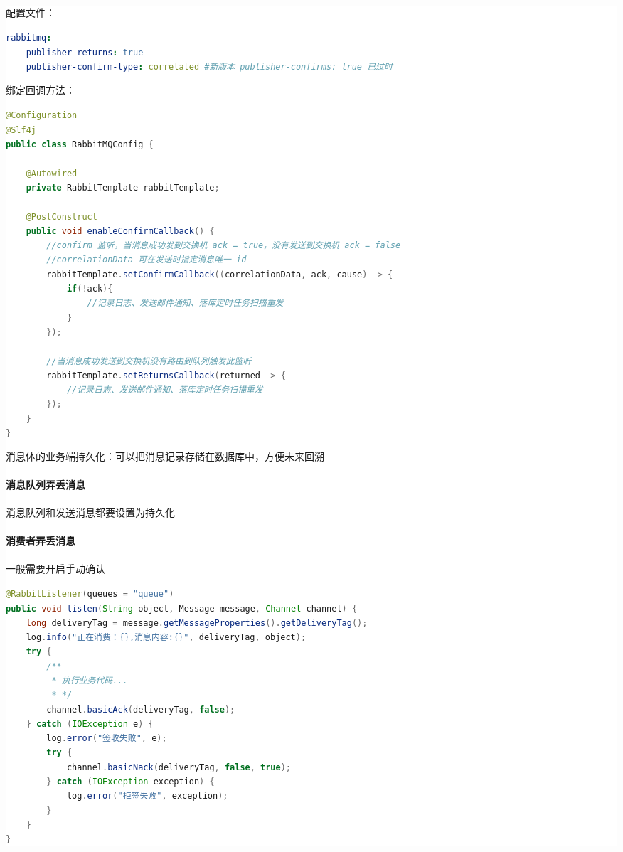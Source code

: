 配置文件：

```yml
rabbitmq:
    publisher-returns: true
    publisher-confirm-type: correlated #新版本 publisher-confirms: true 已过时
```

绑定回调方法：

```java
@Configuration
@Slf4j
public class RabbitMQConfig {

    @Autowired
    private RabbitTemplate rabbitTemplate;

    @PostConstruct
    public void enableConfirmCallback() {
        //confirm 监听，当消息成功发到交换机 ack = true，没有发送到交换机 ack = false
        //correlationData 可在发送时指定消息唯一 id
        rabbitTemplate.setConfirmCallback((correlationData, ack, cause) -> {
            if(!ack){
                //记录日志、发送邮件通知、落库定时任务扫描重发
            }
        });
        
        //当消息成功发送到交换机没有路由到队列触发此监听
        rabbitTemplate.setReturnsCallback(returned -> {
            //记录日志、发送邮件通知、落库定时任务扫描重发
        });
    }
}

```

消息体的业务端持久化：可以把消息记录存储在数据库中，方便未来回溯



#### 消息队列弄丢消息

消息队列和发送消息都要设置为持久化



#### 消费者弄丢消息

一般需要开启手动确认

```java
@RabbitListener(queues = "queue")
public void listen(String object, Message message, Channel channel) {
    long deliveryTag = message.getMessageProperties().getDeliveryTag();
    log.info("正在消费：{},消息内容:{}", deliveryTag, object);
    try {
        /**
         * 执行业务代码...
         * */
        channel.basicAck(deliveryTag, false);
    } catch (IOException e) {
        log.error("签收失败", e);
        try {
            channel.basicNack(deliveryTag, false, true);
        } catch (IOException exception) {
            log.error("拒签失败", exception);
        }
    }
}
```